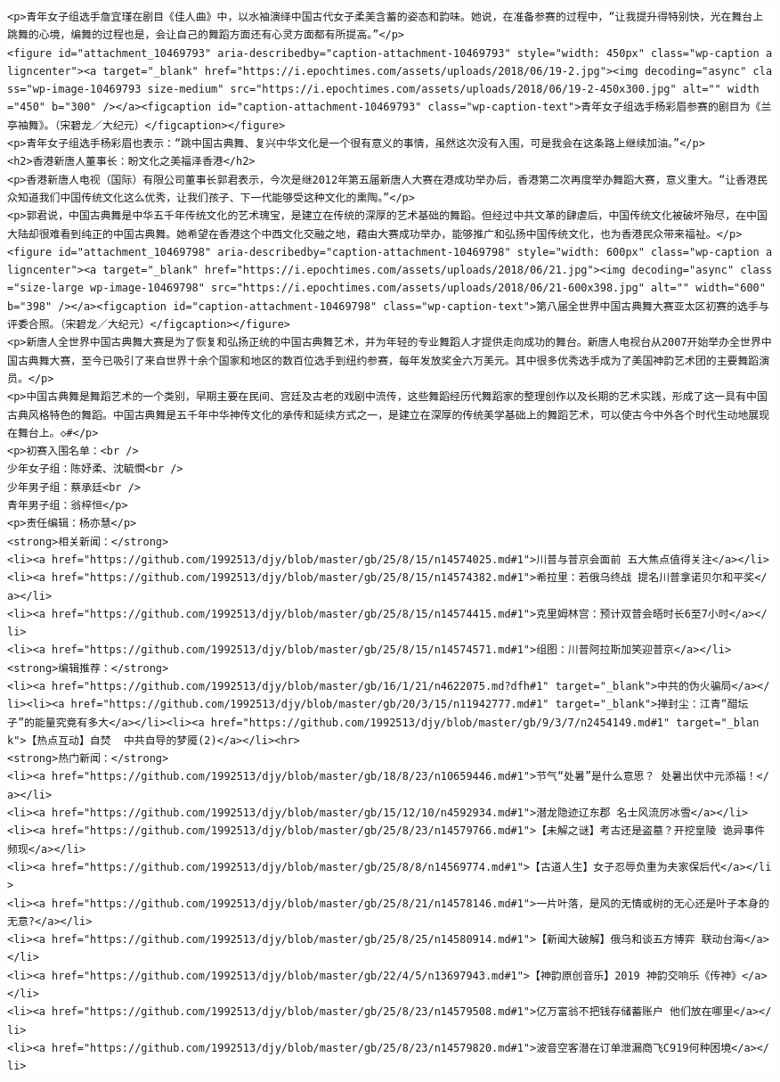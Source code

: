 ```
<p>青年女子组选手詹宜瑾在剧目《佳人曲》中，以水袖演绎中国古代女子柔美含蓄的姿态和韵味。她说，在准备参赛的过程中，“让我提升得特别快，光在舞台上跳舞的心境，编舞的过程也是，会让自己的舞蹈方面还有心灵方面都有所提高。”</p>
<figure id="attachment_10469793" aria-describedby="caption-attachment-10469793" style="width: 450px" class="wp-caption aligncenter"><a target="_blank" href="https://i.epochtimes.com/assets/uploads/2018/06/19-2.jpg"><img decoding="async" class="wp-image-10469793 size-medium" src="https://i.epochtimes.com/assets/uploads/2018/06/19-2-450x300.jpg" alt="" width="450" b="300" /></a><figcaption id="caption-attachment-10469793" class="wp-caption-text">青年女子组选手杨彩眉参赛的剧目为《兰亭袖舞》。（宋碧龙／大纪元）</figcaption></figure>
<p>青年女子组选手杨彩眉也表示：“跳中国古典舞、复兴中华文化是一个很有意义的事情，虽然这次没有入围，可是我会在这条路上继续加油。”</p>
<h2>香港新唐人董事长：盼文化之美福泽香港</h2>
<p>香港新唐人电视（国际）有限公司董事长郭君表示，今次是继2012年第五届新唐人大赛在港成功举办后，香港第二次再度举办舞蹈大赛，意义重大。“让香港民众知道我们中国传统文化这么优秀，让我们孩子、下一代能够受这种文化的熏陶。”</p>
<p>郭君说，中国古典舞是中华五千年传统文化的艺术瑰宝，是建立在传统的深厚的艺术基础的舞蹈。但经过中共文革的肆虐后，中国传统文化被破坏殆尽，在中国大陆却很难看到纯正的中国古典舞。她希望在香港这个中西文化交融之地，藉由大赛成功举办，能够推广和弘扬中国传统文化，也为香港民众带来福祉。</p>
<figure id="attachment_10469798" aria-describedby="caption-attachment-10469798" style="width: 600px" class="wp-caption aligncenter"><a target="_blank" href="https://i.epochtimes.com/assets/uploads/2018/06/21.jpg"><img decoding="async" class="size-large wp-image-10469798" src="https://i.epochtimes.com/assets/uploads/2018/06/21-600x398.jpg" alt="" width="600" b="398" /></a><figcaption id="caption-attachment-10469798" class="wp-caption-text">第八届全世界中国古典舞大赛亚太区初赛的选手与评委合照。（宋碧龙／大纪元）</figcaption></figure>
<p>新唐人全世界中国古典舞大赛是为了恢复和弘扬正统的中国古典舞艺术，并为年轻的专业舞蹈人才提供走向成功的舞台。新唐人电视台从2007开始举办全世界中国古典舞大赛，至今已吸引了来自世界十余个国家和地区的数百位选手到纽约参赛，每年发放奖金六万美元。其中很多优秀选手成为了美国神韵艺术团的主要舞蹈演员。</p>
<p>中国古典舞是舞蹈艺术的一个类别，早期主要在民间、宫廷及古老的戏剧中流传，这些舞蹈经历代舞蹈家的整理创作以及长期的艺术实践，形成了这一具有中国古典风格特色的舞蹈。中国古典舞是五千年中华神传文化的承传和延续方式之一，是建立在深厚的传统美学基础上的舞蹈艺术，可以使古今中外各个时代生动地展现在舞台上。◇#</p>
<p>初赛入围名单：<br />
少年女子组：陈妤柔、沈毓憪<br />
少年男子组：蔡承廷<br />
青年男子组：翁梓恒</p>
<p>责任编辑：杨亦慧</p>
<strong>相关新闻：</strong>
<li><a href="https://github.com/1992513/djy/blob/master/gb/25/8/15/n14574025.md#1">川普与普京会面前 五大焦点值得关注</a></li>
<li><a href="https://github.com/1992513/djy/blob/master/gb/25/8/15/n14574382.md#1">希拉里：若俄乌终战 提名川普拿诺贝尔和平奖</a></li>
<li><a href="https://github.com/1992513/djy/blob/master/gb/25/8/15/n14574415.md#1">克里姆林宫：预计双普会晤时长6至7小时</a></li>
<li><a href="https://github.com/1992513/djy/blob/master/gb/25/8/15/n14574571.md#1">组图：川普阿拉斯加笑迎普京</a></li>
<strong>编辑推荐：</strong>
<li><a href="https://github.com/1992513/djy/blob/master/gb/16/1/21/n4622075.md?dfh#1" target="_blank">中共的伪火骗局</a></li><li><a href="https://github.com/1992513/djy/blob/master/gb/20/3/15/n11942777.md#1" target="_blank">掸封尘：江青“醋坛子”的能量究竟有多大</a></li><li><a href="https://github.com/1992513/djy/blob/master/gb/9/3/7/n2454149.md#1" target="_blank">【热点互动】自焚  中共自导的梦魇(2)</a></li><hr>
<strong>热门新闻：</strong>
<li><a href="https://github.com/1992513/djy/blob/master/gb/18/8/23/n10659446.md#1">节气“处暑”是什么意思？ 处暑出伏中元添福！</a></li>
<li><a href="https://github.com/1992513/djy/blob/master/gb/15/12/10/n4592934.md#1">潜龙隐迹辽东郡 名士风流厉冰雪</a></li>
<li><a href="https://github.com/1992513/djy/blob/master/gb/25/8/23/n14579766.md#1">【未解之谜】考古还是盗墓？开挖皇陵 诡异事件频现</a></li>
<li><a href="https://github.com/1992513/djy/blob/master/gb/25/8/8/n14569774.md#1">【古道人生】女子忍辱负重为夫家保后代</a></li>
<li><a href="https://github.com/1992513/djy/blob/master/gb/25/8/21/n14578146.md#1">一片叶落，是风的无情或树的无心还是叶子本身的无意?</a></li>
<li><a href="https://github.com/1992513/djy/blob/master/gb/25/8/25/n14580914.md#1">【新闻大破解】俄乌和谈五方博弈 联动台海</a></li>
<li><a href="https://github.com/1992513/djy/blob/master/gb/22/4/5/n13697943.md#1">【神韵原创音乐】2019 神韵交响乐《传神》</a></li>
<li><a href="https://github.com/1992513/djy/blob/master/gb/25/8/23/n14579508.md#1">亿万富翁不把钱存储蓄账户 他们放在哪里</a></li>
<li><a href="https://github.com/1992513/djy/blob/master/gb/25/8/23/n14579820.md#1">波音空客潜在订单泄漏商飞C919何种困境</a></li>
```